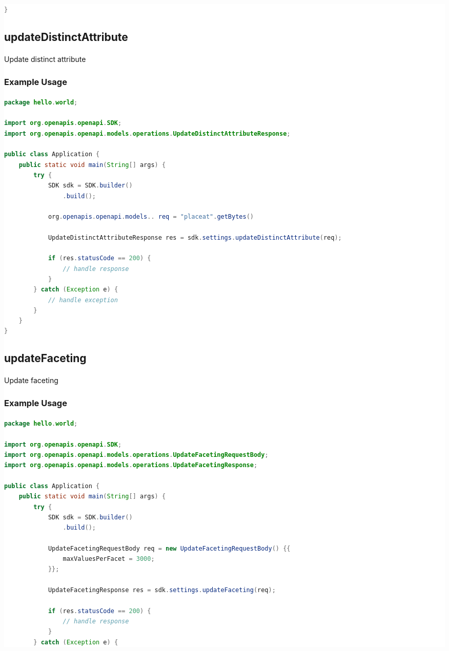 ```java
}
```

## updateDistinctAttribute

Update distinct attribute

### Example Usage

```java
package hello.world;

import org.openapis.openapi.SDK;
import org.openapis.openapi.models.operations.UpdateDistinctAttributeResponse;

public class Application {
    public static void main(String[] args) {
        try {
            SDK sdk = SDK.builder()
                .build();

            org.openapis.openapi.models.. req = "placeat".getBytes()            

            UpdateDistinctAttributeResponse res = sdk.settings.updateDistinctAttribute(req);

            if (res.statusCode == 200) {
                // handle response
            }
        } catch (Exception e) {
            // handle exception
        }
    }
}
```

## updateFaceting

Update faceting

### Example Usage

```java
package hello.world;

import org.openapis.openapi.SDK;
import org.openapis.openapi.models.operations.UpdateFacetingRequestBody;
import org.openapis.openapi.models.operations.UpdateFacetingResponse;

public class Application {
    public static void main(String[] args) {
        try {
            SDK sdk = SDK.builder()
                .build();

            UpdateFacetingRequestBody req = new UpdateFacetingRequestBody() {{
                maxValuesPerFacet = 3000;
            }};            

            UpdateFacetingResponse res = sdk.settings.updateFaceting(req);

            if (res.statusCode == 200) {
                // handle response
            }
        } catch (Exception e) {
```